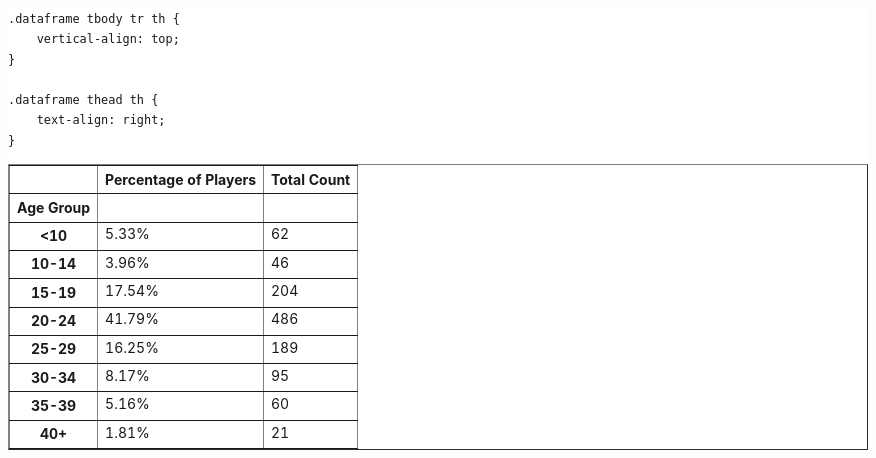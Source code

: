     .dataframe tbody tr th {
        vertical-align: top;
    }

    .dataframe thead th {
        text-align: right;
    }
</style>
<table border="1" class="dataframe">
  <thead>
    <tr style="text-align: right;">
      <th></th>
      <th>Percentage of Players</th>
      <th>Total Count</th>
    </tr>
    <tr>
      <th>Age Group</th>
      <th></th>
      <th></th>
    </tr>
  </thead>
  <tbody>
    <tr>
      <th>&lt;10</th>
      <td>5.33%</td>
      <td>62</td>
    </tr>
    <tr>
      <th>10-14</th>
      <td>3.96%</td>
      <td>46</td>
    </tr>
    <tr>
      <th>15-19</th>
      <td>17.54%</td>
      <td>204</td>
    </tr>
    <tr>
      <th>20-24</th>
      <td>41.79%</td>
      <td>486</td>
    </tr>
    <tr>
      <th>25-29</th>
      <td>16.25%</td>
      <td>189</td>
    </tr>
    <tr>
      <th>30-34</th>
      <td>8.17%</td>
      <td>95</td>
    </tr>
    <tr>
      <th>35-39</th>
      <td>5.16%</td>
      <td>60</td>
    </tr>
    <tr>
      <th>40+</th>
      <td>1.81%</td>
      <td>21</td>
    </tr>
  </tbody>
</table>